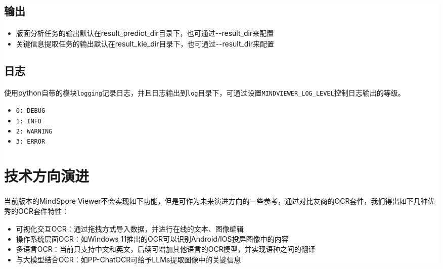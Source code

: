 ```python
```
## 输出
+ 版面分析任务的输出默认在result_predict_dir目录下，也可通过--result_dir来配置
+ 关键信息提取任务的输出默认在result_kie_dir目录下，也可通过--result_dir来配置
## 日志
使用python自带的模块`logging`记录日志，并且日志输出到`log`目录下，可通过设置`MINDVIEWER_LOG_LEVEL`控制日志输出的等级。
+ `0: DEBUG`
+ `1: INFO`
+ `2: WARNING`
+ `3: ERROR`
# 技术方向演进
当前版本的MindSpore Viewer不会实现如下功能，但是可作为未来演进方向的一些参考，通过对比友商的OCR套件，我们得出如下几种优秀的OCR套件特性：
+ 可视化交互OCR：通过拖拽方式导入数据，并进行在线的文本、图像编辑
+ 操作系统层面OCR：如Windows 11推出的OCR可以识别Android/IOS投屏图像中的内容
+ 多语言OCR：当前只支持中文和英文，后续可增加其他语言的OCR模型，并实现语种之间的翻译
+ 与大模型结合OCR：如PP-ChatOCR可给予LLMs提取图像中的关键信息
